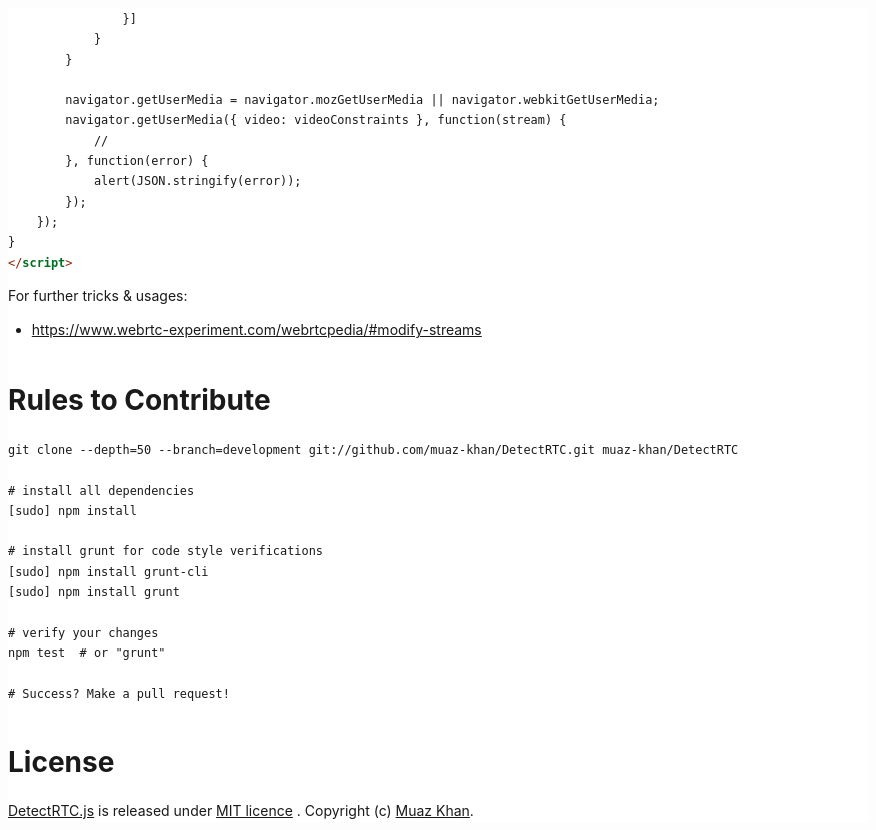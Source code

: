 ```html
                }]
            }
        }

        navigator.getUserMedia = navigator.mozGetUserMedia || navigator.webkitGetUserMedia;
        navigator.getUserMedia({ video: videoConstraints }, function(stream) {
            //
        }, function(error) {
            alert(JSON.stringify(error));
        });
    });
}
</script>
```

For further tricks & usages:

* https://www.webrtc-experiment.com/webrtcpedia/#modify-streams

# Rules to Contribute

```
git clone --depth=50 --branch=development git://github.com/muaz-khan/DetectRTC.git muaz-khan/DetectRTC

# install all dependencies
[sudo] npm install

# install grunt for code style verifications
[sudo] npm install grunt-cli
[sudo] npm install grunt

# verify your changes
npm test  # or "grunt"

# Success? Make a pull request!
```

# License

[DetectRTC.js](https://github.com/muaz-khan/DetectRTC) is released under [MIT licence](https://www.webrtc-experiment.com/licence/) . Copyright (c) [Muaz Khan](http://www.MuazKhan.com/).
